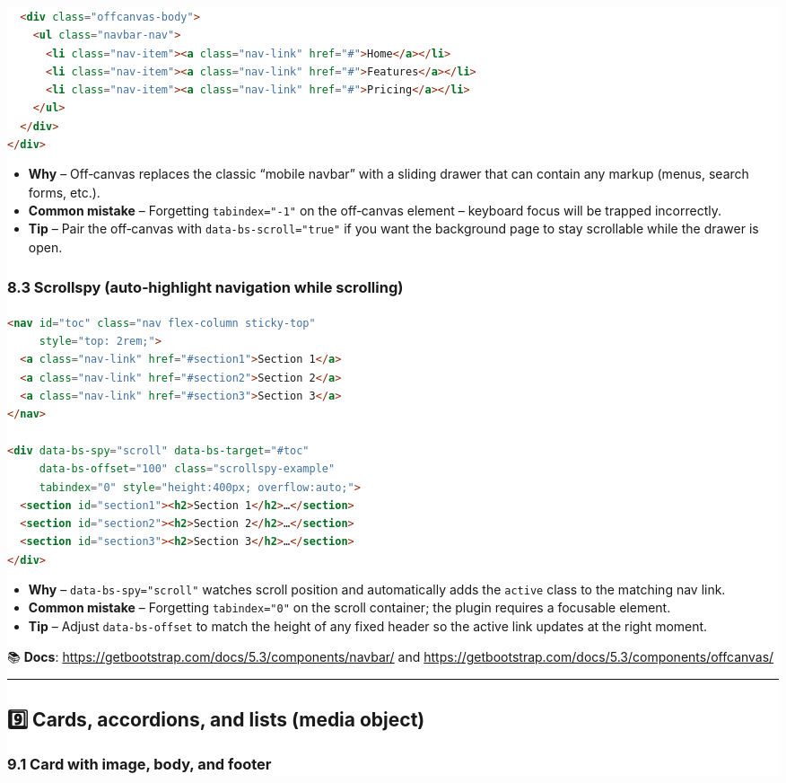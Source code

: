 ```html
  <div class="offcanvas-body">
    <ul class="navbar-nav">
      <li class="nav-item"><a class="nav-link" href="#">Home</a></li>
      <li class="nav-item"><a class="nav-link" href="#">Features</a></li>
      <li class="nav-item"><a class="nav-link" href="#">Pricing</a></li>
    </ul>
  </div>
</div>
```

* **Why** – Off‑canvas replaces the classic “mobile navbar” with a sliding drawer that can contain any markup (menus, search forms, etc.).  
* **Common mistake** – Forgetting `tabindex="-1"` on the off‑canvas element – keyboard focus will be trapped incorrectly.  
* **Tip** – Pair the off‑canvas with `data-bs-scroll="true"` if you want the background page to stay scrollable while the drawer is open.  

### 8.3 Scrollspy (auto‑highlight navigation while scrolling)

```html
<nav id="toc" class="nav flex-column sticky-top"
     style="top: 2rem;">
  <a class="nav-link" href="#section1">Section 1</a>
  <a class="nav-link" href="#section2">Section 2</a>
  <a class="nav-link" href="#section3">Section 3</a>
</nav>

<div data-bs-spy="scroll" data-bs-target="#toc"
     data-bs-offset="100" class="scrollspy-example"
     tabindex="0" style="height:400px; overflow:auto;">
  <section id="section1"><h2>Section 1</h2>…</section>
  <section id="section2"><h2>Section 2</h2>…</section>
  <section id="section3"><h2>Section 3</h2>…</section>
</div>
```

* **Why** – `data-bs-spy="scroll"` watches scroll position and automatically adds the `active` class to the matching nav link.  
* **Common mistake** – Forgetting `tabindex="0"` on the scroll container; the plugin requires a focusable element.  
* **Tip** – Adjust `data-bs-offset` to match the height of any fixed header so the active link updates at the right moment.  

📚 **Docs**: <https://getbootstrap.com/docs/5.3/components/navbar/> and <https://getbootstrap.com/docs/5.3/components/offcanvas/>

---  

## 9️⃣ Cards, accordions, and lists (media object)  

### 9.1 Card with image, body, and footer  
